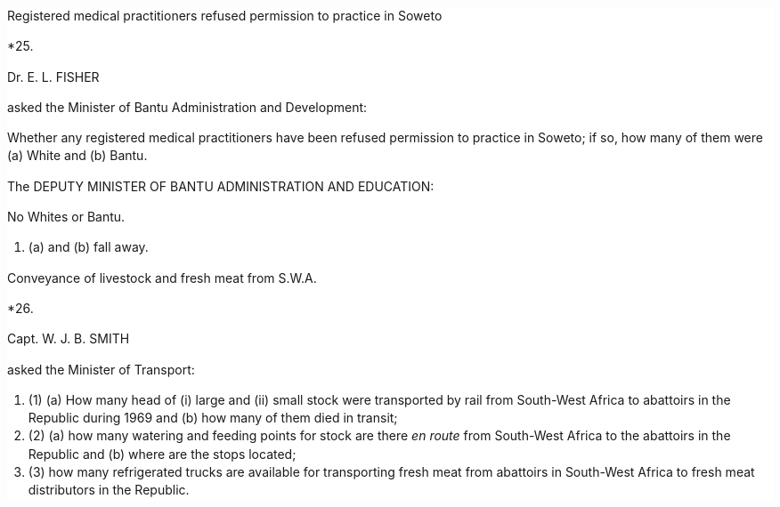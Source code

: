 </question>

</oralStatements>

<oralStatements>

<heading>Registered medical practitioners refused permission to practice in Soweto</heading>

<question by="#fisher" to="#minister_of_bantu_administration_and_development">

<num>*25.</num>

<from>Dr. E. L. FISHER</from>

<p>asked the Minister of Bantu Administration and Development:</p>

<p>Whether any registered medical practitioners have been refused permission to practice in Soweto; if so, how many of them were (a) White and (b) Bantu.</p>

</question>

<answer by="#deputy_minister_of_bantu_administration_and_education" to="#fisher">

<from>The DEPUTY MINISTER OF BANTU ADMINISTRATION AND EDUCATION:</from>

<p>No Whites or Bantu.</p>

<ol>

<li>(a) and (b) fall away.</li>

</ol>

</answer>

</oralStatements>

<oralStatements>

<heading>Conveyance of livestock and fresh meat from S.W.A.</heading>

<question by="#smith" to="#minister_of_transport">

<num>*26.</num>

<from>Capt. W. J. B. SMITH</from>

<p>asked the Minister of Transport:</p>

<ol>

<li>(1) (a) How many head of (i) large and (ii) small stock were transported by rail from South-West Africa to abattoirs in the Republic during 1969 and (b) how many of them died in transit;</li>

<li>(2) (a) how many watering and feeding points for stock are there <i>en route</i> from South-West Africa to the abattoirs in the Republic and (b) where are the stops located;</li>

<li>(3) how many refrigerated trucks are available for transporting fresh meat from abattoirs in South-West Africa to fresh meat distributors in the Republic.</li>

</ol>

</question>

<answer by="#deputy_minister_of_transport" to="#smith">
